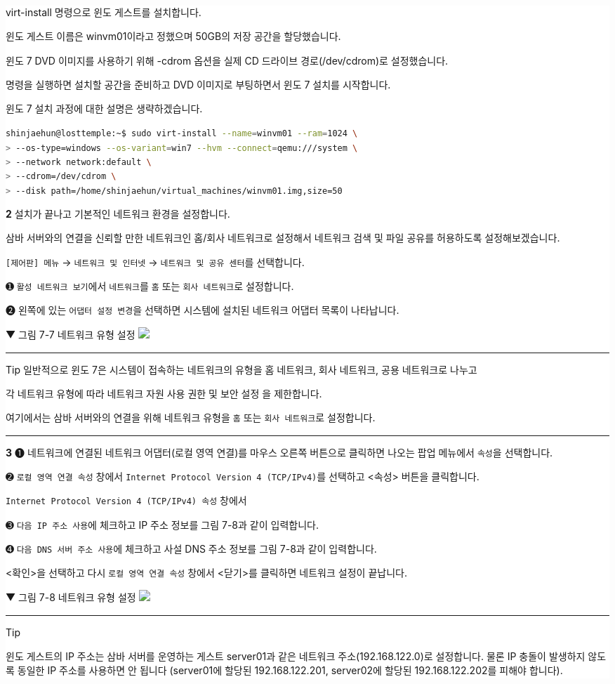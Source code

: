 virt-install 명령으로 윈도 게스트를 설치합니다.

윈도 게스트 이름은 winvm01이라고 정했으며 50GB의 저장 공간을 할당했습니다.

윈도 7 DVD 이미지를 사용하기 위해 -cdrom 옵션을 실제 CD 드라이브 경로(/dev/cdrom)로 설정했습니다.

명령을 실행하면 설치할 공간을 준비하고 DVD 이미지로 부팅하면서 윈도 7 설치를 시작합니다.

윈도 7 설치 과정에 대한 설명은 생략하겠습니다.

```bash
shinjaehun@losttemple:~$ sudo virt-install --name=winvm01 --ram=1024 \
> --os-type=windows --os-variant=win7 --hvm --connect=qemu:///system \
> --network network:default \
> --cdrom=/dev/cdrom \
> --disk path=/home/shinjaehun/virtual_machines/winvm01.img,size=50
```

**2** 설치가 끝나고 기본적인 네트워크 환경을 설정합니다.

삼바 서버와의 연결을 신뢰할 만한 네트워크인 홈/회사 네트워크로 설정해서 네트워크 검색 및 파일 공유를 허용하도록 설정해보겠습니다.

`[제어판] 메뉴` → `네트워크 및 인터넷` → `네트워크 및 공유 센터`를 선택합니다.

➊ `활성 네트워크 보기`에서 `네트워크`를 `홈` 또는 `회사 네트워크`로 설정합니다.

➋ 왼쪽에 있는 `어댑터 설정 변경`을 선택하면 시스템에 설치된 네트워크 어댑터 목록이 나타납니다.

▼ 그림 7-7 네트워크 유형 설정
![ ](/img/07/07.jpg)

- - -

Tip
일반적으로 윈도 7은 시스템이 접속하는 네트워크의 유형을 홈 네트워크, 회사 네트워크, 공용 네트워크로 나누고

각 네트워크 유형에 따라 네트워크 자원 사용 권한 및 보안 설정 을 제한합니다.

여기에서는 삼바 서버와의 연결을 위해 네트워크 유형을 `홈` 또는 `회사 네트워크`로 설정합니다.

- - -

**3** ➊ 네트워크에 연결된 네트워크 어댑터(로컬 영역 연결)를 마우스 오른쪽 버튼으로 클릭하면 나오는 팝업 메뉴에서 `속성`을 선택합니다.

➋ `로컬 영역 연결 속성` 창에서 `Internet Protocol Version 4 (TCP/IPv4)`를 선택하고 <속성> 버튼을 클릭합니다.

`Internet Protocol Version 4 (TCP/IPv4) 속성` 창에서

➌ `다음 IP 주소 사용`에 체크하고 IP 주소 정보를 그림 7-8과 같이 입력합니다.

➍ `다음 DNS 서버 주소 사용`에 체크하고 사설 DNS 주소 정보를 그림 7-8과 같이 입력합니다.

<확인>을 선택하고 다시 `로컬 영역 연결 속성` 창에서 <닫기>를 클릭하면 네트워크 설정이 끝납니다.

▼ 그림 7-8 네트워크 유형 설정
![ ](/img/07/08.jpg)

- - -

Tip

윈도 게스트의 IP 주소는 삼바 서버를 운영하는 게스트 server01과 같은 네트워크 주소(192.168.122.0)로 설정합니다. 물론 IP 충돌이 발생하지 않도록 동일한 IP 주소를 사용하면 안 됩니다 (server01에 할당된 192.168.122.201, server02에 할당된 192.168.122.202를 피해야 합니다).
